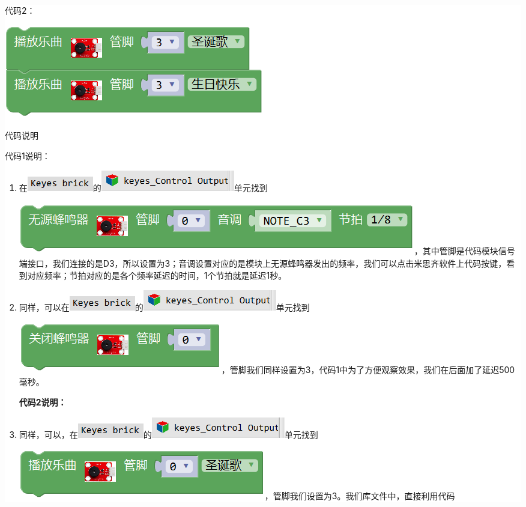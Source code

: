 代码2：

![](media/f38007c0a01427d6781c04f978e2bf76.png)

代码说明

代码1说明：

1.  在![](media/378a7652716e2832eda9130bdfdc839e.png)的![](media/824c79f2fb61c3a0e0e9a2491a38fc6c.png)单元找到

    ![](media/1734dd2479b1ebd6c822561aed18025a.png)，其中管脚是代码模块信号端接口，我们连接的是D3，所以设置为3；音调设置对应的是模块上无源蜂鸣器发出的频率，我们可以点击米思齐软件上代码按键，看到对应频率；节拍对应的是各个频率延迟的时间，1个节拍就是延迟1秒。

2.  同样，可以在![](media/378a7652716e2832eda9130bdfdc839e.png)的![](media/824c79f2fb61c3a0e0e9a2491a38fc6c.png)单元找到

    ![](media/18260bb29e7f9abcc5cacf739989a4d6.png)，管脚我们同样设置为3，代码1中为了方便观察效果，我们在后面加了延迟500毫秒。

    **代码2说明：**



1.  同样，可以，在![](media/378a7652716e2832eda9130bdfdc839e.png)的![](media/824c79f2fb61c3a0e0e9a2491a38fc6c.png)单元找到

    ![](media/46df6ce0353cdcecfadcae1e8576ada3.png)，管脚我们设置为3。我们库文件中，直接利用代码
